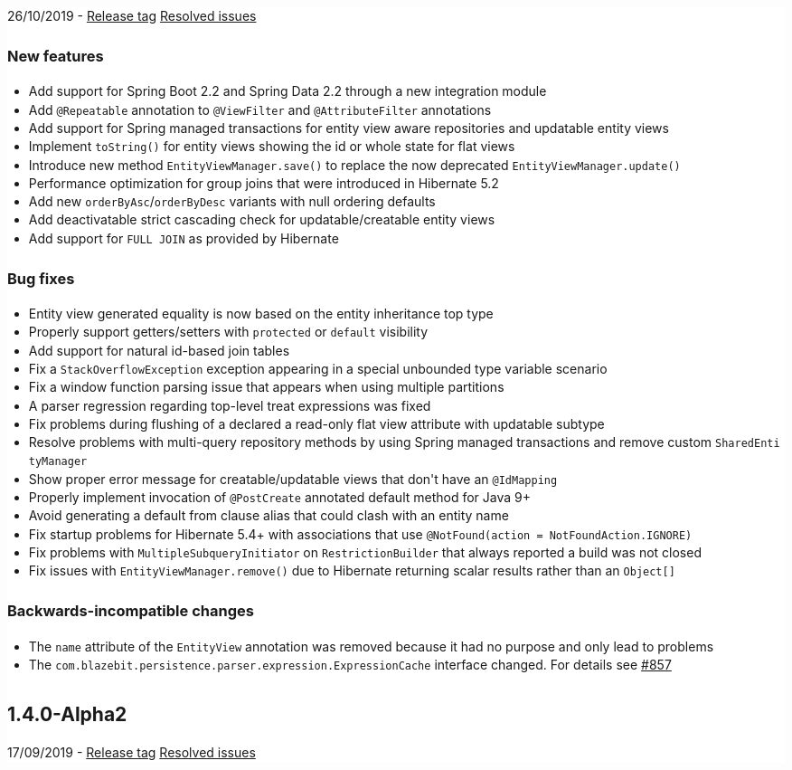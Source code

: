 26/10/2019 - [Release tag](https://github.com/Blazebit/blaze-persistence/releases/tag/1.4.0-Alpha3) [Resolved issues](https://github.com/Blazebit/blaze-persistence/issues?utf8=%E2%9C%93&q=is%3Aissue+milestone%3A1.4.0+is%3Aclosed+closed%3A%3C2019-10-27+sort%3Aupdated-desc)

### New features

* Add support for Spring Boot 2.2 and Spring Data 2.2 through a new integration module
* Add `@Repeatable` annotation to `@ViewFilter` and `@AttributeFilter` annotations
* Add support for Spring managed transactions for entity view aware repositories and updatable entity views
* Implement `toString()` for entity views showing the id or whole state for flat views
* Introduce new method `EntityViewManager.save()` to replace the now deprecated `EntityViewManager.update()`
* Performance optimization for group joins that were introduced in Hibernate 5.2
* Add new `orderByAsc`/`orderByDesc` variants with null ordering defaults
* Add deactivatable strict cascading check for updatable/creatable entity views
* Add support for `FULL JOIN` as provided by Hibernate

### Bug fixes

* Entity view generated equality is now based on the entity inheritance top type
* Properly support getters/setters with `protected` or `default` visibility
* Add support for natural id-based join tables
* Fix a `StackOverflowException` exception appearing in a special unbounded type variable scenario
* Fix a window function parsing issue that appears when using multiple partitions
* A parser regression regarding top-level treat expressions was fixed
* Fix problems during flushing of a declared a read-only flat view attribute with updatable subtype
* Resolve problems with multi-query repository methods by using Spring managed transactions and remove custom `SharedEntityManager`
* Show proper error message for creatable/updatable views that don't have an `@IdMapping`
* Properly implement invocation of `@PostCreate` annotated default method for Java 9+
* Avoid generating a default from clause alias that could clash with an entity name
* Fix startup problems for Hibernate 5.4+ with associations that use `@NotFound(action = NotFoundAction.IGNORE)`
* Fix problems with `MultipleSubqueryInitiator` on `RestrictionBuilder` that always reported a build was not closed
* Fix issues with `EntityViewManager.remove()` due to Hibernate returning scalar results rather than an `Object[]`

### Backwards-incompatible changes

* The `name` attribute of the `EntityView` annotation was removed because it had no purpose and only lead to problems
* The `com.blazebit.persistence.parser.expression.ExpressionCache` interface changed. For details see [#857](https://github.com/Blazebit/blaze-persistence/issues/857)

## 1.4.0-Alpha2

17/09/2019 - [Release tag](https://github.com/Blazebit/blaze-persistence/releases/tag/1.4.0-Alpha2) [Resolved issues](https://github.com/Blazebit/blaze-persistence/issues?utf8=%E2%9C%93&q=is%3Aissue+milestone%3A1.4.0+is%3Aclosed+closed%3A%3C2019-09-18+sort%3Aupdated-desc)
